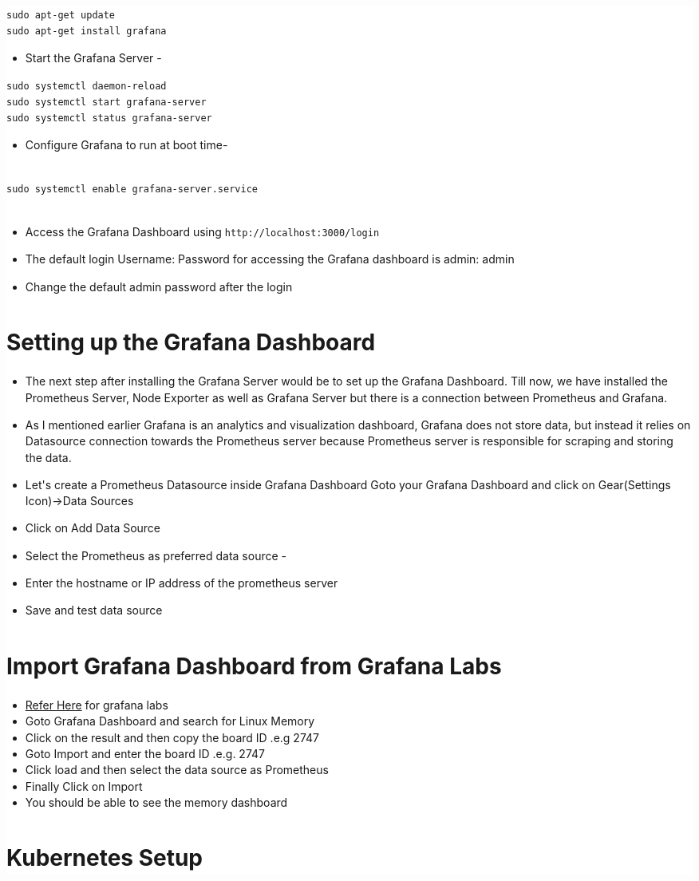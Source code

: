 ```
sudo apt-get update
sudo apt-get install grafana
```
* Start the Grafana Server -

```
sudo systemctl daemon-reload
sudo systemctl start grafana-server
sudo systemctl status grafana-server
```
* Configure Grafana to run at boot time-

```

sudo systemctl enable grafana-server.service
 
```
* Access the Grafana Dashboard using ``` http://localhost:3000/login ```

* The default login Username: Password for accessing the Grafana dashboard is admin: admin
* Change the default admin password after the login

# Setting up the Grafana Dashboard
* The next step after installing the Grafana Server would be to set up the Grafana Dashboard. Till now, we have installed the Prometheus Server, Node Exporter as well as Grafana Server but there is a connection between Prometheus and Grafana.

* As I mentioned earlier Grafana is an analytics and visualization dashboard, Grafana does not store data, but instead it relies on Datasource connection towards the Prometheus server because Prometheus server is responsible for scraping and storing the data.

* Let's create a Prometheus Datasource inside Grafana Dashboard
Goto your Grafana Dashboard and click on Gear(Settings Icon)->Data Sources

* Click on Add Data Source

* Select the Prometheus as preferred data source -

* Enter the hostname or IP address of the prometheus server

* Save and test data source

#  Import Grafana Dashboard from Grafana Labs
* [Refer Here](https://grafana.com/grafana/dashboards/) for grafana labs
* Goto Grafana Dashboard and search for Linux Memory
* Click on the result and then copy the board ID .e.g 2747
* Goto Import and enter the board ID .e.g. 2747
* Click load and then select the data source as Prometheus
* Finally Click on Import
* You should be able to see the memory dashboard

# Kubernetes Setup
